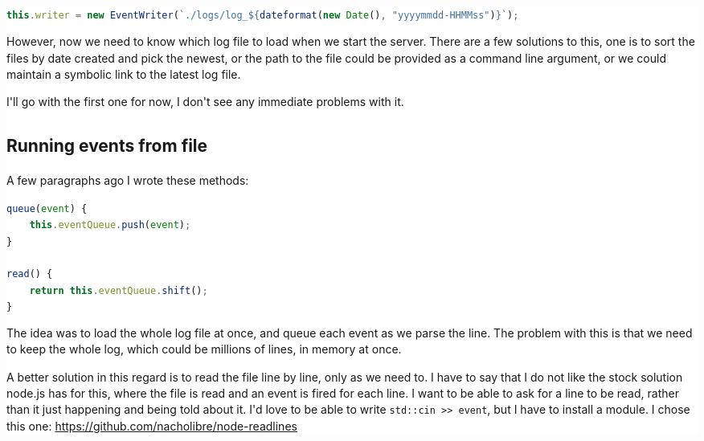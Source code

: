 ```javascript
this.writer = new EventWriter(`./logs/log_${dateformat(new Date(), "yyyymmdd-HHMMss")}`);
```

However, now we need to know which log file to load when we start the server. There are a few solutions
to this, one is to sort the files by date created and pick the newest, or the path to the file could be
provided as a command line argument, or we could maintain a symbolic link to the latest log file.

I'll go with the first one for now, I don't see any immediate problems with it.

## Running events from file

A few paragraphs ago I wrote these methods:

```javascript
queue(event) {
    this.eventQueue.push(event);
}

read() {
    return this.eventQueue.shift();
}
```

The idea was to load the whole log file at once, and queue each event as we parse the line. The problem
with this is that we need to keep the whole log, which could be millions of lines, in memory at once.

A better solution in this regard is to read the file line by line, only as we need to. I have to say that
I do not like the stock solution node.js has for this, where the file is read and an event is fired for 
each line. I want to be able to ask for a line to be read, rather than it just happening and being told
about it. I'd love to be able to write `std::cin >> event`, but I have to install a module. I chose this
one: https://github.com/nacholibre/node-readlines